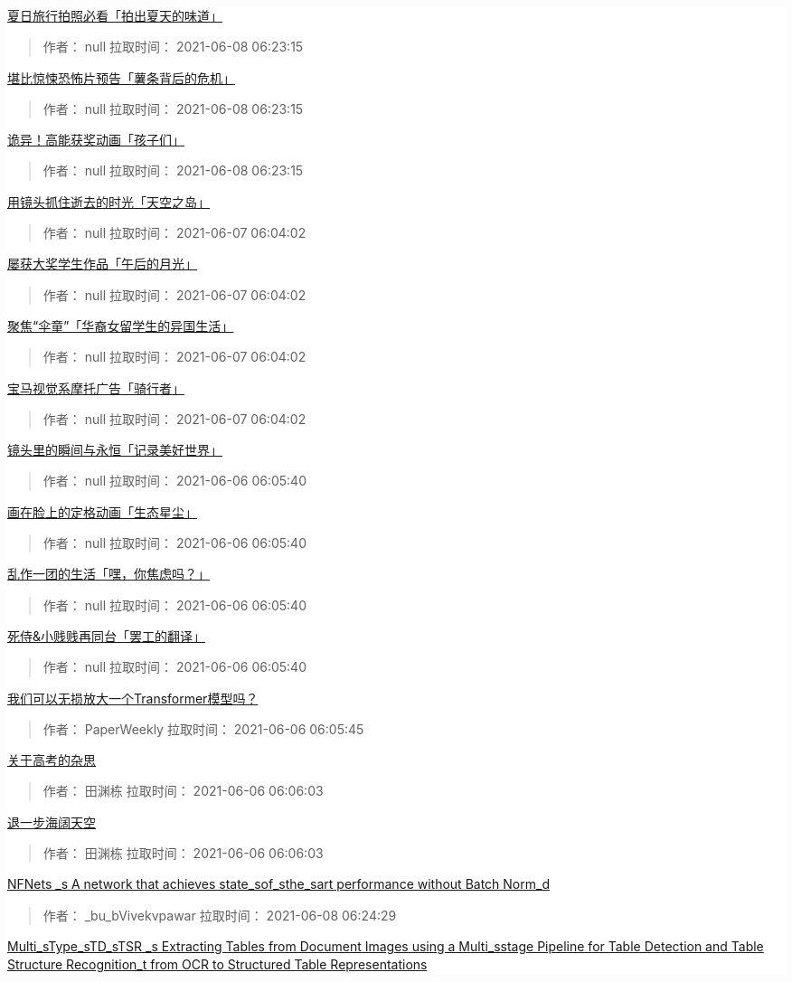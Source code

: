  [夏日旅行拍照必看「拍出夏天的味道」](https://www.vmovier.com/62235)

> 作者： null  拉取时间： 2021-06-08 06:23:15

 [堪比惊悚恐怖片预告「薯条背后的危机」](https://www.vmovier.com/62223)

> 作者： null  拉取时间： 2021-06-08 06:23:15

 [诡异！高能获奖动画「孩子们」](https://www.vmovier.com/62237)

> 作者： null  拉取时间： 2021-06-08 06:23:15

 [用镜头抓住逝去的时光「天空之岛」](https://www.vmovier.com/62228)

> 作者： null  拉取时间： 2021-06-07 06:04:02

 [屡获大奖学生作品「午后的月光」](https://www.vmovier.com/62238)

> 作者： null  拉取时间： 2021-06-07 06:04:02

 [聚焦“伞童”「华裔女留学生的异国生活」](https://www.vmovier.com/62241)

> 作者： null  拉取时间： 2021-06-07 06:04:02

 [宝马视觉系摩托广告「骑行者」](https://www.vmovier.com/62198)

> 作者： null  拉取时间： 2021-06-07 06:04:02

 [镜头里的瞬间与永恒「记录美好世界」](https://www.vmovier.com/62153)

> 作者： null  拉取时间： 2021-06-06 06:05:40

 [画在脸上的定格动画「生态星尘」](https://www.vmovier.com/62239)

> 作者： null  拉取时间： 2021-06-06 06:05:40

 [乱作一团的生活「嘿，你焦虑吗？」](https://www.vmovier.com/62192)

> 作者： null  拉取时间： 2021-06-06 06:05:40

 [死侍&小贱贱再同台「罢工的翻译」](https://www.vmovier.com/62236)

> 作者： null  拉取时间： 2021-06-06 06:05:40

 [我们可以无损放大一个Transformer模型吗？](https://zhuanlan.zhihu.com/p/378170000)

> 作者： PaperWeekly  拉取时间： 2021-06-06 06:05:45

 [关于高考的杂思](https://zhuanlan.zhihu.com/p/378250408)

> 作者： 田渊栋  拉取时间： 2021-06-06 06:06:03

 [退一步海阔天空](https://zhuanlan.zhihu.com/p/377866405)

> 作者： 田渊栋  拉取时间： 2021-06-06 06:06:03

 [NFNets _s A network that achieves state_sof_sthe_sart performance without Batch Norm_d](https://www.reddit.com/r/DeepLearningPapers/comments/nu6dvq/nfnets_a_network_that_achieves_stateoftheart/)

> 作者： _bu_bVivekvpawar  拉取时间： 2021-06-08 06:24:29

 [Multi_sType_sTD_sTSR _s Extracting Tables from Document Images using a Multi_sstage Pipeline for Table Detection and Table Structure Recognition_t from OCR to Structured Table Representations](https://www.reddit.com/r/DeepLearningPapers/comments/ntnerj/multitypetdtsr_extracting_tables_from_document/)
